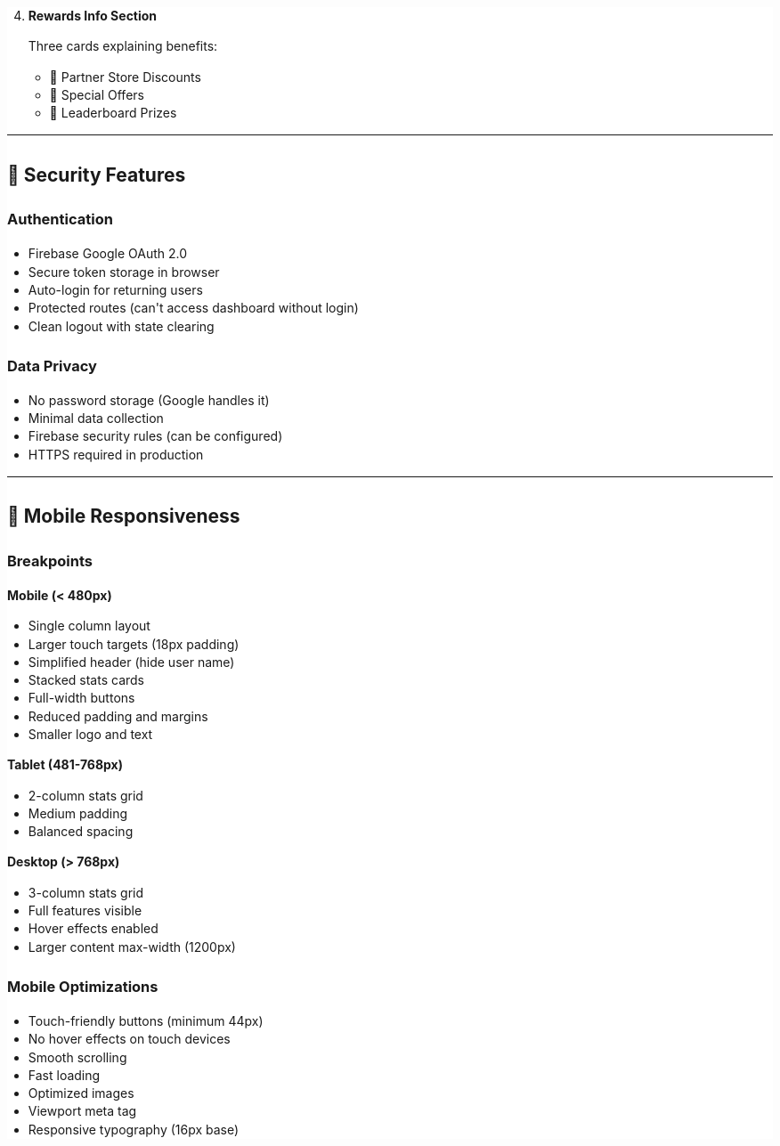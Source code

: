 4. **Rewards Info Section**
   
   Three cards explaining benefits:
   - 🏪 Partner Store Discounts
   - 🎫 Special Offers
   - 🌟 Leaderboard Prizes

---

## 🔐 Security Features

### Authentication
- Firebase Google OAuth 2.0
- Secure token storage in browser
- Auto-login for returning users
- Protected routes (can't access dashboard without login)
- Clean logout with state clearing

### Data Privacy
- No password storage (Google handles it)
- Minimal data collection
- Firebase security rules (can be configured)
- HTTPS required in production

---

## 📱 Mobile Responsiveness

### Breakpoints

**Mobile (< 480px)**
- Single column layout
- Larger touch targets (18px padding)
- Simplified header (hide user name)
- Stacked stats cards
- Full-width buttons
- Reduced padding and margins
- Smaller logo and text

**Tablet (481-768px)**
- 2-column stats grid
- Medium padding
- Balanced spacing

**Desktop (> 768px)**
- 3-column stats grid
- Full features visible
- Hover effects enabled
- Larger content max-width (1200px)

### Mobile Optimizations
- Touch-friendly buttons (minimum 44px)
- No hover effects on touch devices
- Smooth scrolling
- Fast loading
- Optimized images
- Viewport meta tag
- Responsive typography (16px base)
